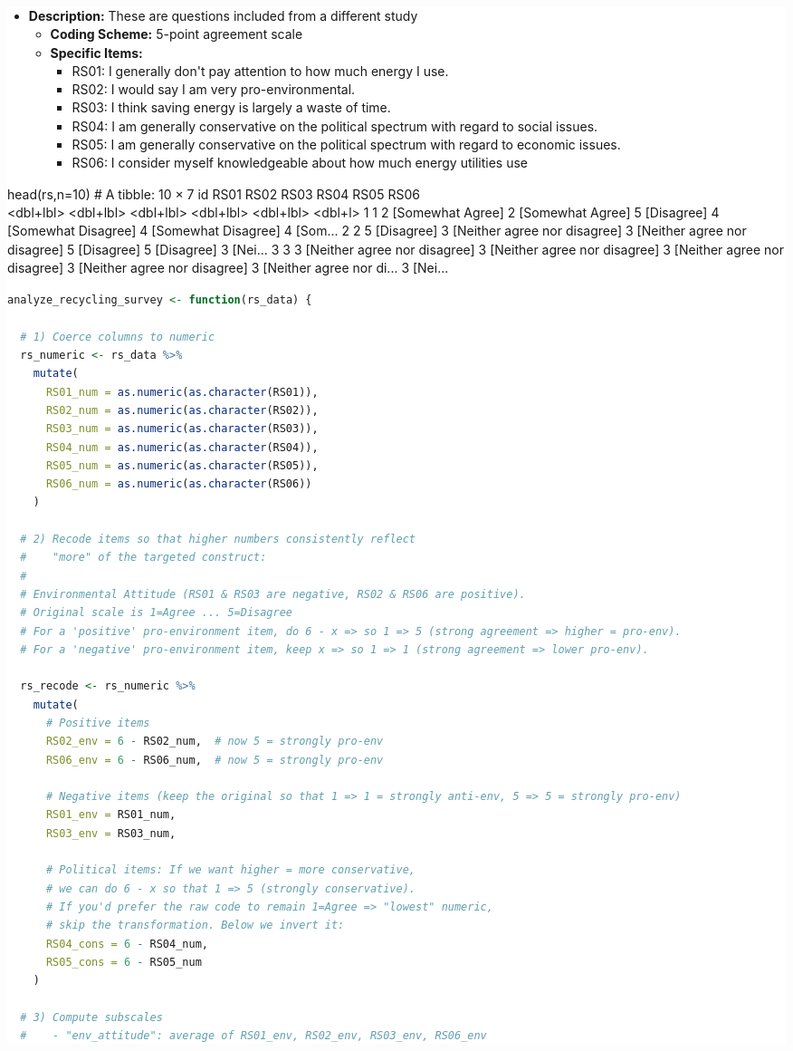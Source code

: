 -   **Description:** These are questions included from a different study
    -   **Coding Scheme:** 5-point agreement scale
    -   **Specific Items:**
        -   RS01: I generally don't pay attention to how much energy I use.
        -   RS02: I would say I am very pro-environmental.
        -   RS03: I think saving energy is largely a waste of time.
        -   RS04: I am generally conservative on the political spectrum with regard to social issues.
        -   RS05: I am generally conservative on the political spectrum with regard to economic issues.
        -   RS06: I consider myself knowledgeable about how much energy utilities use

head(rs,n=10)
\# A tibble: 10 × 7
id RS01 RS02 RS03 RS04 RS05 RS06  
<int> \<dbl+lbl\> \<dbl+lbl\> \<dbl+lbl\> \<dbl+lbl\> \<dbl+lbl\> \<dbl+l\>
1 1 2 \[Somewhat Agree\] 2 \[Somewhat Agree\] 5 \[Disagree\] 4 \[Somewhat Disagree\] 4 \[Somewhat Disagree\] 4 \[Som...
2 2 5 \[Disagree\] 3 \[Neither agree nor disagree\] 3 \[Neither agree nor disagree\] 5 \[Disagree\] 5 \[Disagree\] 3 \[Nei...
3 3 3 \[Neither agree nor disagree\] 3 \[Neither agree nor disagree\] 3 \[Neither agree nor disagree\] 3 \[Neither agree nor disagree\] 3 \[Neither agree nor di... 3 \[Nei...

``` r
analyze_recycling_survey <- function(rs_data) {
  
  # 1) Coerce columns to numeric
  rs_numeric <- rs_data %>%
    mutate(
      RS01_num = as.numeric(as.character(RS01)),
      RS02_num = as.numeric(as.character(RS02)),
      RS03_num = as.numeric(as.character(RS03)),
      RS04_num = as.numeric(as.character(RS04)),
      RS05_num = as.numeric(as.character(RS05)),
      RS06_num = as.numeric(as.character(RS06))
    )
  
  # 2) Recode items so that higher numbers consistently reflect
  #    "more" of the targeted construct:
  #
  # Environmental Attitude (RS01 & RS03 are negative, RS02 & RS06 are positive).
  # Original scale is 1=Agree ... 5=Disagree
  # For a 'positive' pro-environment item, do 6 - x => so 1 => 5 (strong agreement => higher = pro-env).
  # For a 'negative' pro-environment item, keep x => so 1 => 1 (strong agreement => lower pro-env).
  
  rs_recode <- rs_numeric %>%
    mutate(
      # Positive items
      RS02_env = 6 - RS02_num,  # now 5 = strongly pro-env
      RS06_env = 6 - RS06_num,  # now 5 = strongly pro-env
      
      # Negative items (keep the original so that 1 => 1 = strongly anti-env, 5 => 5 = strongly pro-env)
      RS01_env = RS01_num,
      RS03_env = RS03_num,
      
      # Political items: If we want higher = more conservative,
      # we can do 6 - x so that 1 => 5 (strongly conservative).
      # If you'd prefer the raw code to remain 1=Agree => "lowest" numeric,
      # skip the transformation. Below we invert it:
      RS04_cons = 6 - RS04_num, 
      RS05_cons = 6 - RS05_num
    )
  
  # 3) Compute subscales
  #    - "env_attitude": average of RS01_env, RS02_env, RS03_env, RS06_env
```